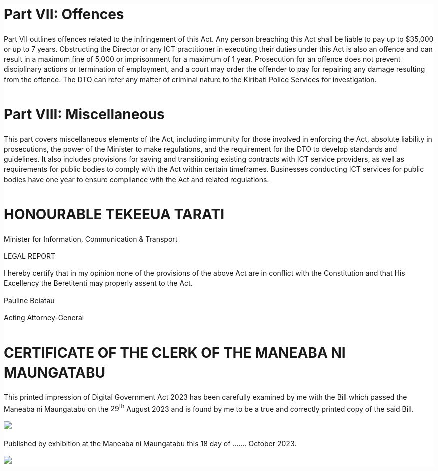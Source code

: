 # Part VII: Offences

Part VII outlines offences related to the infringement of this Act. Any person breaching this Act shall be liable to pay up to $35,000 or up to 7 years. Obstructing the Director or any ICT practitioner in executing their duties under this Act is also an offence and can result in a maximum fine of 5,000 or imprisonment for a maximum of 1 year. Prosecution for an offence does not prevent disciplinary actions or termination of employment, and a court may order the offender to pay for repairing any damage resulting from the offence. The DTO can refer any matter of criminal nature to the Kiribati Police Services for investigation.

# Part VIII: Miscellaneous

This part covers miscellaneous elements of the Act, including immunity for those involved in enforcing the Act, absolute liability in prosecutions, the power of the Minister to make regulations, and the requirement for the DTO to develop standards and guidelines. It also includes provisions for saving and transitioning existing contracts with ICT service providers, as well as requirements for public bodies to comply with the Act within certain timeframes. Businesses conducting ICT services for public bodies have one year to ensure compliance with the Act and related regulations.

# HONOURABLE TEKEEUA TARATI  
Minister for Information, Communication & Transport

LEGAL REPORT

I hereby certify that in my opinion none of the provisions of the above Act are in conflict with the Constitution and that His Excellency the Beretitenti may properly assent to the Act.

Pauline Beiatau

Acting Attorney-General

# CERTIFICATE OF THE CLERK OF THE MANEABA NI MAUNGATABU

This printed impression of Digital Government Act 2023 has been carefully examined by me with the Bill which passed the Maneaba ni Maungatabu on the  $29^{\text{th}}$  August 2023 and is found by me to be a true and correctly printed copy of the said Bill.

![](images/8851abef10a187139f04adc52c011c8462a96b5b6cfb13e75d45221543f19e55.jpg)

Published by exhibition at the Maneaba ni Maungatabu this 18 day of ....... October 2023.

![](images/ba06a606ceb33df4124917ee38226d09f44cecd8e8ebdc8a8421c776488e4380.jpg)